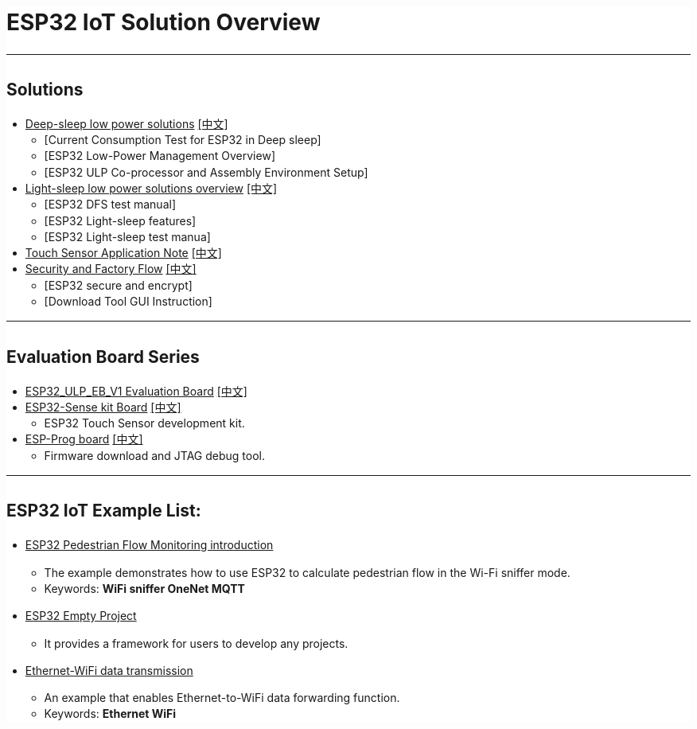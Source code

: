 # ESP32 IoT Solution Overview

---

## Solutions

* [Deep-sleep low power solutions](./documents/low_power_solution/readme_en.md) [[中文]](./documents/low_power_solution/readme_cn.md)
    * [Current Consumption Test for ESP32 in Deep sleep]
    * [ESP32 Low-Power Management Overview]
    * [ESP32 ULP Co-processor and Assembly Environment Setup]
* [Light-sleep low power solutions overview](./documents/DFS_and_light_sleep/readme_en.md) [[中文]](./documents/DFS_and_light_sleep/readme_cn.md)
    * [ESP32 DFS test manual]
    * [ESP32 Light-sleep features]
    * [ESP32 Light-sleep test manua]
* [Touch Sensor Application Note](./documents/touch_pad_solution/touch_sensor_design_en.md) [[中文]](./documents/touch_pad_solution/touch_sensor_design_cn.md)
* [Security and Factory Flow](./documents/security_solution/readme_en.md) [[中文]](./documents/security_solution/readme_cn.md)
    * [ESP32 secure and encrypt]
    * [Download Tool GUI Instruction]

---


## Evaluation Board Series

* [ESP32_ULP_EB_V1 Evaluation Board](./documents/evaluation_boards/readme_en.md) [[中文]](./documents/evaluation_boards/readme_cn.md)
* [ESP32-Sense kit Board](./documents/evaluation_boards/readme_en.md) [[中文]](./documents/evaluation_boards/readme_cn.md)
    * ESP32 Touch Sensor development kit.  
* [ESP-Prog board](./documents/evaluation_boards/readme_en.md) [[中文]](./documents/evaluation_boards/readme_cn.md)
    * Firmware download and JTAG debug tool.  

---

## ESP32 IoT Example List:
* [ESP32 Pedestrian Flow Monitoring introduction](examples/check_pedestrian_flow) 
    - The example demonstrates how to use ESP32 to calculate pedestrian flow in the Wi-Fi sniffer mode. 
    - Keywords: __WiFi sniffer OneNet MQTT__

* [ESP32 Empty Project](examples/empty_project)
    - It provides a framework for users to develop any projects.


* [Ethernet-WiFi data transmission](examples/eth2wifi)
    - An example that enables Ethernet-to-WiFi data forwarding function. 
    - Keywords: __Ethernet WiFi__
